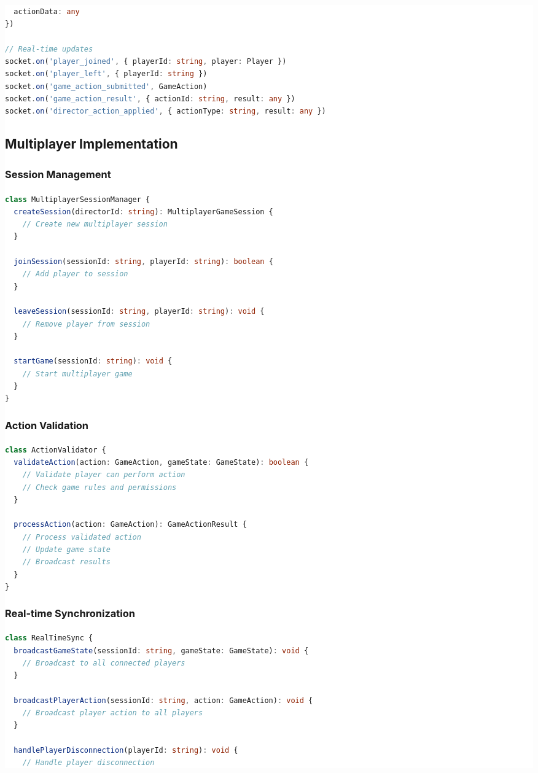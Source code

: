 ```typescript
  actionData: any 
})

// Real-time updates
socket.on('player_joined', { playerId: string, player: Player })
socket.on('player_left', { playerId: string })
socket.on('game_action_submitted', GameAction)
socket.on('game_action_result', { actionId: string, result: any })
socket.on('director_action_applied', { actionType: string, result: any })
```

## Multiplayer Implementation

### Session Management
```typescript
class MultiplayerSessionManager {
  createSession(directorId: string): MultiplayerGameSession {
    // Create new multiplayer session
  }
  
  joinSession(sessionId: string, playerId: string): boolean {
    // Add player to session
  }
  
  leaveSession(sessionId: string, playerId: string): void {
    // Remove player from session
  }
  
  startGame(sessionId: string): void {
    // Start multiplayer game
  }
}
```

### Action Validation
```typescript
class ActionValidator {
  validateAction(action: GameAction, gameState: GameState): boolean {
    // Validate player can perform action
    // Check game rules and permissions
  }
  
  processAction(action: GameAction): GameActionResult {
    // Process validated action
    // Update game state
    // Broadcast results
  }
}
```

### Real-time Synchronization
```typescript
class RealTimeSync {
  broadcastGameState(sessionId: string, gameState: GameState): void {
    // Broadcast to all connected players
  }
  
  broadcastPlayerAction(sessionId: string, action: GameAction): void {
    // Broadcast player action to all players
  }
  
  handlePlayerDisconnection(playerId: string): void {
    // Handle player disconnection
```